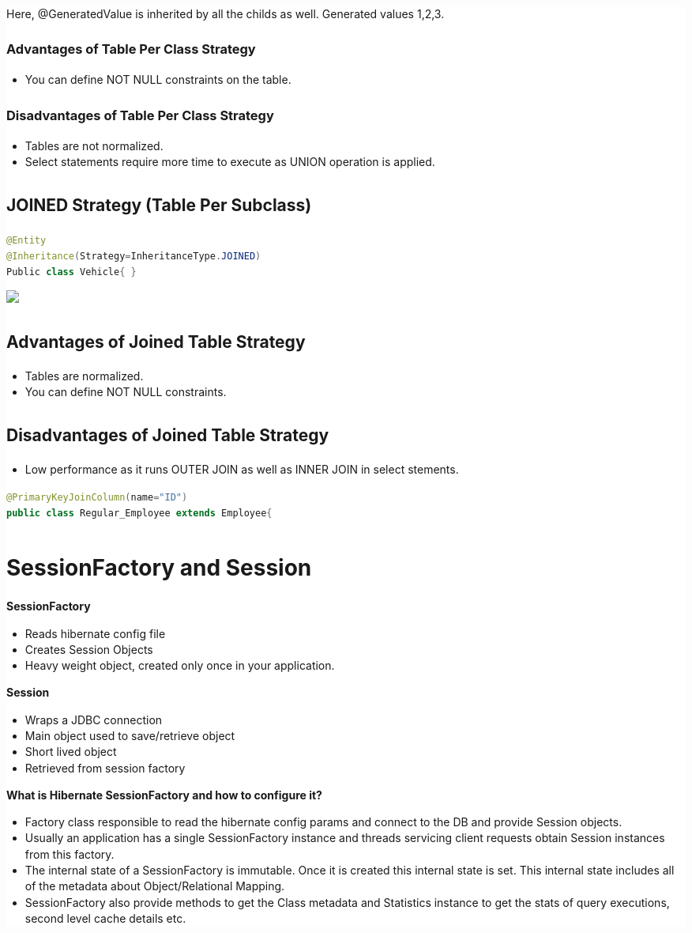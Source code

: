 Here, @GeneratedValue is inherited by all the childs as well. Generated values 1,2,3.

### Advantages of Table Per Class Strategy
-	You can define NOT NULL constraints on the table.

### Disadvantages of Table Per Class Strategy
-	Tables are not normalized.
-	Select statements require more time to execute as UNION operation is applied.

## JOINED Strategy (Table Per Subclass)

```java
@Entity
@Inheritance(Strategy=InheritanceType.JOINED)
Public class Vehicle{ }
```

![]({{site.cdn}}/hibernate/inheritance-table-per-subclass.png)

## Advantages of Joined Table Strategy
-	Tables are normalized.
-	You can define NOT NULL constraints.

## Disadvantages of Joined Table Strategy
-	Low performance as it runs OUTER JOIN as well as INNER JOIN in select stements.

```java
@PrimaryKeyJoinColumn(name="ID")  
public class Regular_Employee extends Employee{  
```

# SessionFactory and Session

**SessionFactory**
- Reads hibernate config file
- Creates Session Objects
- Heavy weight object, created only once in your application.

**Session**
- Wraps a JDBC connection
- Main object used to save/retrieve object
- Short lived object
- Retrieved from session factory

**What is Hibernate SessionFactory and how to configure it?**  
-	Factory class responsible to read the hibernate config params and connect to the DB and provide Session objects. 
-	Usually an application has a single SessionFactory instance and threads servicing client requests obtain Session instances from this factory.
-	The internal state of a SessionFactory is immutable. Once it is created this internal state is set. This internal state includes all of the metadata about Object/Relational Mapping.
-	SessionFactory also provide methods to get the Class metadata and Statistics instance to get the stats of query executions, second level cache details etc.
